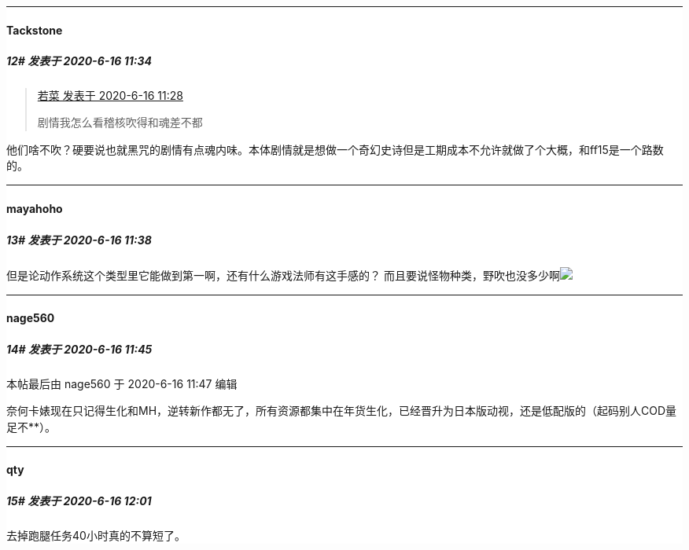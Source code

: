 

*****

####  Tackstone  
##### 12#       发表于 2020-6-16 11:34



<blockquote><a href="httphttps://bbs.saraba1st.com/2b/forum.php?mod=redirect&amp;goto=findpost&amp;pid=47823810&amp;ptid=1942027" target="_blank">若菜 发表于 2020-6-16 11:28</a>

剧情我怎么看稽核吹得和魂差不都</blockquote>
他们啥不吹？硬要说也就黑咒的剧情有点魂内味。本体剧情就是想做一个奇幻史诗但是工期成本不允许就做了个大概，和ff15是一个路数的。







*****

####  mayahoho  
##### 13#       发表于 2020-6-16 11:38




但是论动作系统这个类型里它能做到第一啊，还有什么游戏法师有这手感的？
而且要说怪物种类，野吹也没多少啊<img src="https://static.saraba1st.com/image/smiley/face2017/027.png" referrerpolicy="no-referrer">







*****

####  nage560  
##### 14#       发表于 2020-6-16 11:45



 本帖最后由 nage560 于 2020-6-16 11:47 编辑 

奈何卡婊现在只记得生化和MH，逆转新作都无了，所有资源都集中在年货生化，已经晋升为日本版动视，还是低配版的（起码别人COD量足不**）。







*****

####  qty  
##### 15#       发表于 2020-6-16 12:01




去掉跑腿任务40小时真的不算短了。



